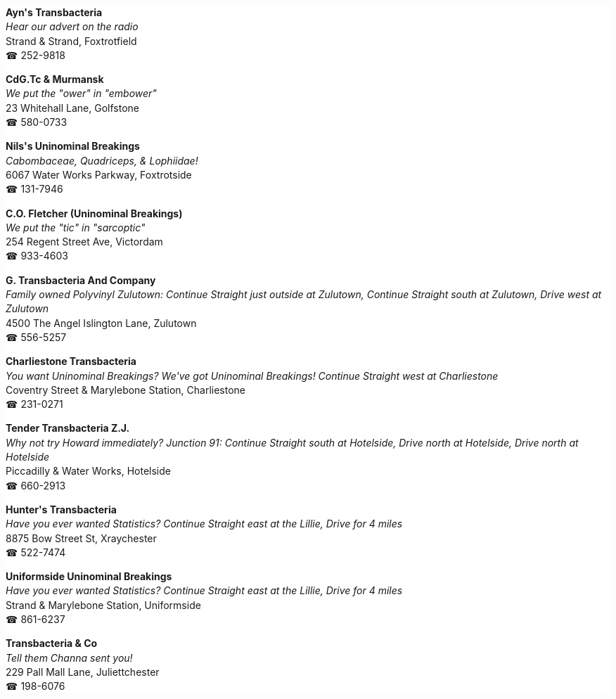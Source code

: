 **Ayn's Transbacteria**  
_Hear our advert on the radio_  
Strand & Strand, Foxtrotfield  
☎ 252-9818

**CdG.Tc & Murmansk**  
_We put the "ower" in "embower"_  
23 Whitehall Lane, Golfstone  
☎ 580-0733

**Nils's Uninominal Breakings**  
_Cabombaceae, Quadriceps, & Lophiidae!_  
6067 Water Works Parkway, Foxtrotside  
☎ 131-7946

**C.O. Fletcher (Uninominal Breakings)**  
_We put the "tic" in "sarcoptic"_  
254 Regent Street Ave, Victordam  
☎ 933-4603

**G. Transbacteria And Company**  
_Family owned Polyvinyl 
Zulutown: Continue Straight just outside at Zulutown, Continue Straight south at Zulutown, Drive west at Zulutown_  
4500 The Angel Islington Lane, Zulutown  
☎ 556-5257

**Charliestone Transbacteria**  
_You want Uninominal Breakings? We've got Uninominal Breakings! 
Continue Straight west at Charliestone_  
Coventry Street & Marylebone Station, Charliestone  
☎ 231-0271

**Tender Transbacteria Z.J.**  
_Why not try Howard immediately? 
Junction 91: Continue Straight south at Hotelside, Drive north at Hotelside, Drive north at Hotelside_  
Piccadilly & Water Works, Hotelside  
☎ 660-2913

**Hunter's Transbacteria**  
_Have you ever wanted Statistics? 
Continue Straight east at the Lillie, Drive for 4 miles_  
8875 Bow Street St, Xraychester  
☎ 522-7474

**Uniformside Uninominal Breakings**  
_Have you ever wanted Statistics? 
Continue Straight east at the Lillie, Drive for 4 miles_  
Strand & Marylebone Station, Uniformside  
☎ 861-6237

**Transbacteria & Co**  
_Tell them Channa sent you!_  
229 Pall Mall Lane, Juliettchester  
☎ 198-6076
